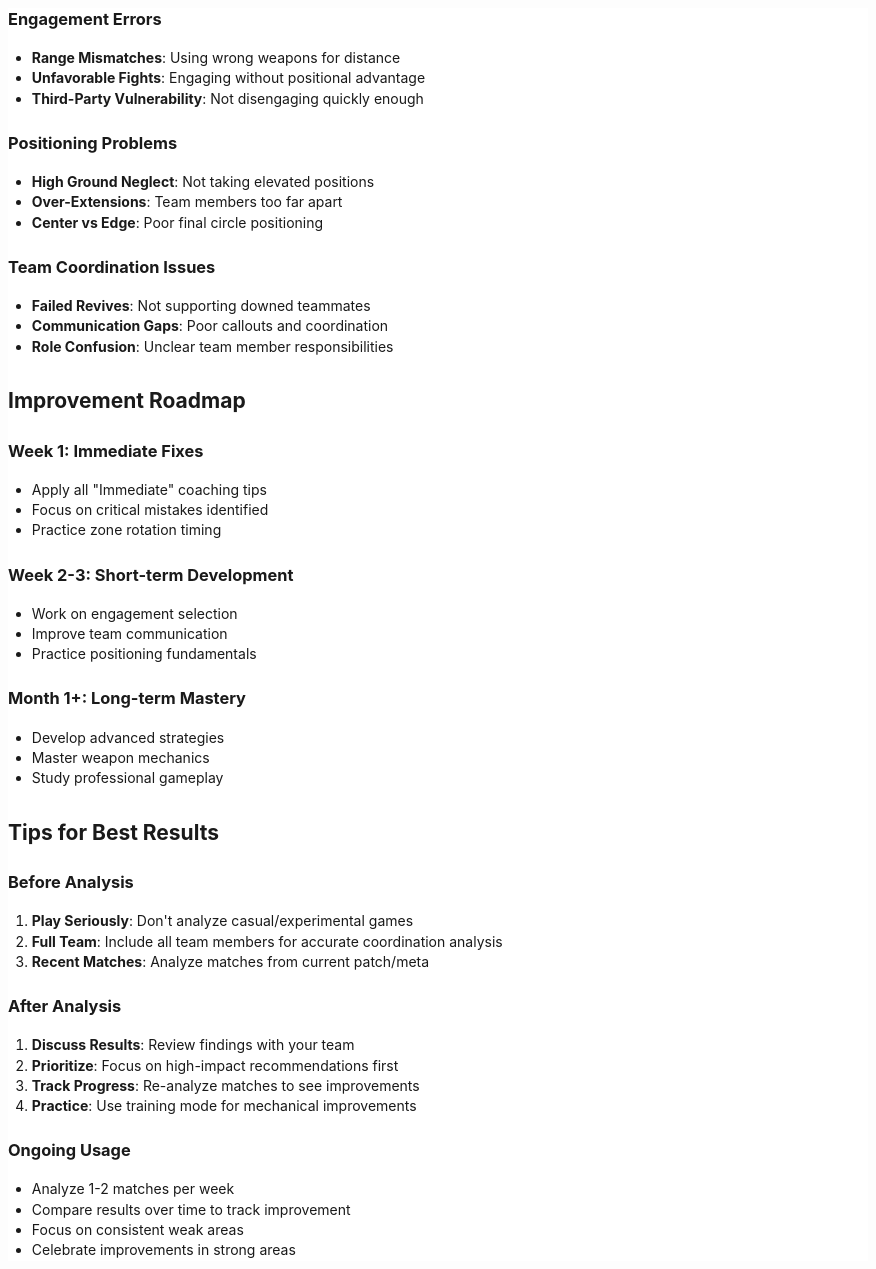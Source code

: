 ### Engagement Errors
- **Range Mismatches**: Using wrong weapons for distance
- **Unfavorable Fights**: Engaging without positional advantage
- **Third-Party Vulnerability**: Not disengaging quickly enough

### Positioning Problems
- **High Ground Neglect**: Not taking elevated positions
- **Over-Extensions**: Team members too far apart
- **Center vs Edge**: Poor final circle positioning

### Team Coordination Issues
- **Failed Revives**: Not supporting downed teammates
- **Communication Gaps**: Poor callouts and coordination
- **Role Confusion**: Unclear team member responsibilities

## Improvement Roadmap

### Week 1: Immediate Fixes
- Apply all "Immediate" coaching tips
- Focus on critical mistakes identified
- Practice zone rotation timing

### Week 2-3: Short-term Development
- Work on engagement selection
- Improve team communication
- Practice positioning fundamentals

### Month 1+: Long-term Mastery
- Develop advanced strategies
- Master weapon mechanics
- Study professional gameplay

## Tips for Best Results

### Before Analysis
1. **Play Seriously**: Don't analyze casual/experimental games
2. **Full Team**: Include all team members for accurate coordination analysis
3. **Recent Matches**: Analyze matches from current patch/meta

### After Analysis
1. **Discuss Results**: Review findings with your team
2. **Prioritize**: Focus on high-impact recommendations first
3. **Track Progress**: Re-analyze matches to see improvements
4. **Practice**: Use training mode for mechanical improvements

### Ongoing Usage
- Analyze 1-2 matches per week
- Compare results over time to track improvement
- Focus on consistent weak areas
- Celebrate improvements in strong areas
